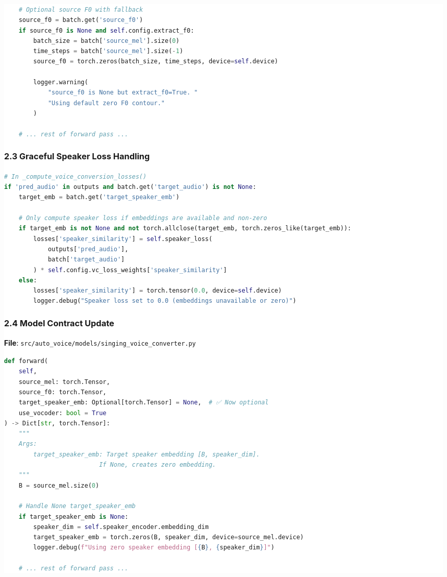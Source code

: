 ```python
    # Optional source F0 with fallback
    source_f0 = batch.get('source_f0')
    if source_f0 is None and self.config.extract_f0:
        batch_size = batch['source_mel'].size(0)
        time_steps = batch['source_mel'].size(-1)
        source_f0 = torch.zeros(batch_size, time_steps, device=self.device)

        logger.warning(
            "source_f0 is None but extract_f0=True. "
            "Using default zero F0 contour."
        )

    # ... rest of forward pass ...
```

### 2.3 Graceful Speaker Loss Handling

```python
# In _compute_voice_conversion_losses()
if 'pred_audio' in outputs and batch.get('target_audio') is not None:
    target_emb = batch.get('target_speaker_emb')

    # Only compute speaker loss if embeddings are available and non-zero
    if target_emb is not None and not torch.allclose(target_emb, torch.zeros_like(target_emb)):
        losses['speaker_similarity'] = self.speaker_loss(
            outputs['pred_audio'],
            batch['target_audio']
        ) * self.config.vc_loss_weights['speaker_similarity']
    else:
        losses['speaker_similarity'] = torch.tensor(0.0, device=self.device)
        logger.debug("Speaker loss set to 0.0 (embeddings unavailable or zero)")
```

### 2.4 Model Contract Update

**File**: `src/auto_voice/models/singing_voice_converter.py`

```python
def forward(
    self,
    source_mel: torch.Tensor,
    source_f0: torch.Tensor,
    target_speaker_emb: Optional[torch.Tensor] = None,  # ✅ Now optional
    use_vocoder: bool = True
) -> Dict[str, torch.Tensor]:
    """
    Args:
        target_speaker_emb: Target speaker embedding [B, speaker_dim].
                          If None, creates zero embedding.
    """
    B = source_mel.size(0)

    # Handle None target_speaker_emb
    if target_speaker_emb is None:
        speaker_dim = self.speaker_encoder.embedding_dim
        target_speaker_emb = torch.zeros(B, speaker_dim, device=source_mel.device)
        logger.debug(f"Using zero speaker embedding [{B}, {speaker_dim}]")

    # ... rest of forward pass ...
```
